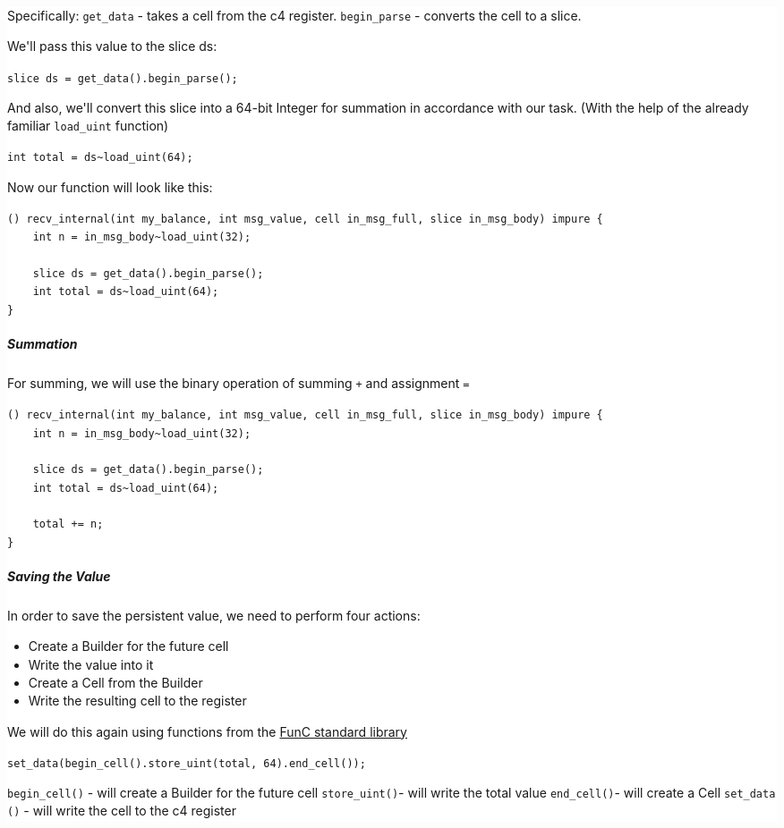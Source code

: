 Specifically:
`get_data` - takes a cell from the c4 register.
`begin_parse` - converts the cell to a slice.

We'll pass this value to the slice ds:

`slice ds = get_data().begin_parse();` 

And also, we'll convert this slice into a 64-bit Integer for summation in accordance with our task. (With the help of the already familiar `load_uint` function)

`int total = ds~load_uint(64);` 

Now our function will look like this:

```func
() recv_internal(int my_balance, int msg_value, cell in_msg_full, slice in_msg_body) impure {
    int n = in_msg_body~load_uint(32);

    slice ds = get_data().begin_parse();
    int total = ds~load_uint(64);
}
```

##### Summation

For summing, we will use the binary operation of summing `+`  and assignment `=` 

```func
() recv_internal(int my_balance, int msg_value, cell in_msg_full, slice in_msg_body) impure {
    int n = in_msg_body~load_uint(32);

    slice ds = get_data().begin_parse();
    int total = ds~load_uint(64);

    total += n;
}
```

##### Saving the Value

In order to save the persistent value, we need to perform four actions:

- Create a Builder for the future cell
- Write the value into it
- Create a Cell from the Builder
- Write the resulting cell to the register

We will do this again using functions from the [FunC standard library](https://ton-blockchain.github.io/docs/#/func/stdlib)

`set_data(begin_cell().store_uint(total, 64).end_cell());` 

`begin_cell()` - will create a Builder for the future cell
`store_uint()`- will write the total value
`end_cell()`- will create a Cell
`set_data()` - will write the cell to the c4 register
